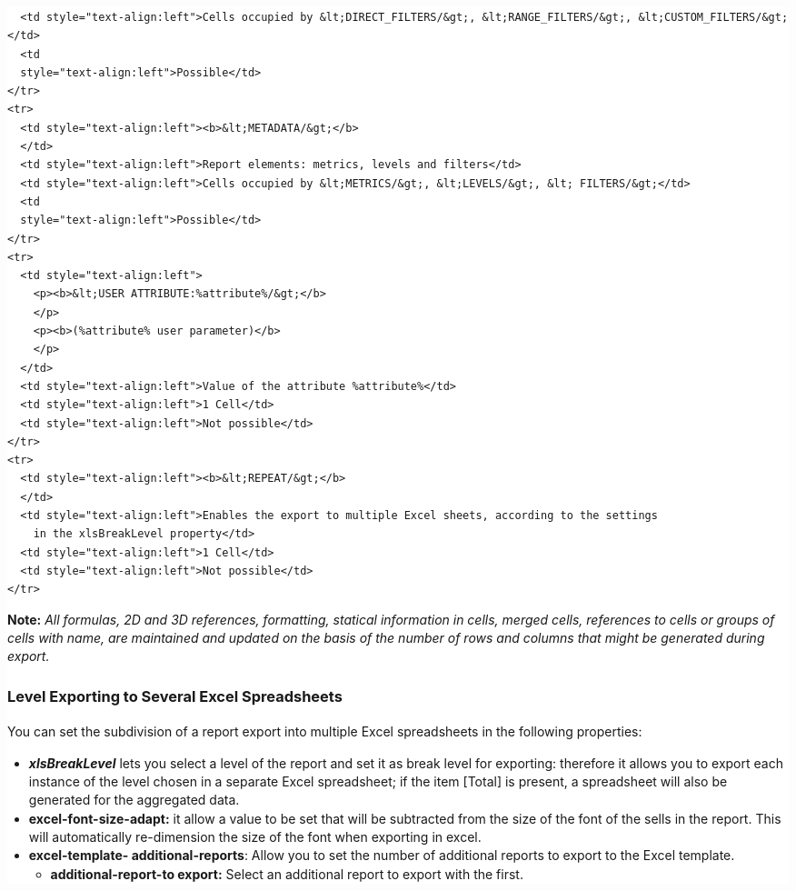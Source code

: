       <td style="text-align:left">Cells occupied by &lt;DIRECT_FILTERS/&gt;, &lt;RANGE_FILTERS/&gt;, &lt;CUSTOM_FILTERS/&gt;</td>
      <td
      style="text-align:left">Possible</td>
    </tr>
    <tr>
      <td style="text-align:left"><b>&lt;METADATA/&gt;</b>
      </td>
      <td style="text-align:left">Report elements: metrics, levels and filters</td>
      <td style="text-align:left">Cells occupied by &lt;METRICS/&gt;, &lt;LEVELS/&gt;, &lt; FILTERS/&gt;</td>
      <td
      style="text-align:left">Possible</td>
    </tr>
    <tr>
      <td style="text-align:left">
        <p><b>&lt;USER ATTRIBUTE:%attribute%/&gt;</b>
        </p>
        <p><b>(%attribute% user parameter)</b>
        </p>
      </td>
      <td style="text-align:left">Value of the attribute %attribute%</td>
      <td style="text-align:left">1 Cell</td>
      <td style="text-align:left">Not possible</td>
    </tr>
    <tr>
      <td style="text-align:left"><b>&lt;REPEAT/&gt;</b>
      </td>
      <td style="text-align:left">Enables the export to multiple Excel sheets, according to the settings
        in the xlsBreakLevel property</td>
      <td style="text-align:left">1 Cell</td>
      <td style="text-align:left">Not possible</td>
    </tr>
  </tbody>
</table>

**Note:** _All formulas, 2D and 3D references, formatting, statical information in cells, merged cells, references to cells or groups of cells with name, are maintained and updated on the basis of the number of rows and columns that might be generated during export._

### Level Exporting to Several Excel Spreadsheets

You can set the subdivision of a report export into multiple Excel spreadsheets in the following properties:

* _**xlsBreakLevel**_ lets you select a level of the report and set it as break level for exporting: therefore it allows you to export each instance of the level chosen in a separate Excel spreadsheet; if the item \[Total\] is present, a spreadsheet will also be generated for the aggregated data.
* **excel-font-size-adapt:** it allow a value to be set that will be subtracted from the size of the font of the sells in the report. This will automatically re-dimension the size of the font when exporting in excel.
* **excel-template- additional-reports**: Allow you to set the number of additional reports to export to the Excel template.
  * **additional-report-to export:** Select an additional report to export with the first.
